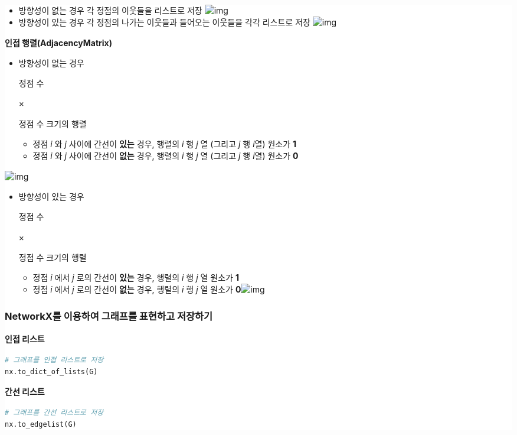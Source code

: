 - 방향성이 없는 경우
  각 정점의 이웃들을 리스트로 저장
  ![img](https://media.vlpt.us/images/blush0722/post/c3d04656-f7f5-4f1d-b5c0-e05e9a1de87e/image.png)
- 방향성이 있는 경우
  각 정점의 나가는 이웃들과 들어오는 이웃들을 각각 리스트로 저장
  ![img](https://media.vlpt.us/images/blush0722/post/1c5ff717-aa69-4126-8f68-73b6edb50c05/image.png)



**인접 행렬(AdjacencyMatrix)**

- 방향성이 없는 경우

  정점 수

   

  ×

   

  정점 수 크기의 행렬

  - 정점 *i* 와 *j* 사이에 간선이 **있는** 경우, 행렬의 *i* 행 *j* 열 (그리고 *j* 행 *i*열) 원소가 **1**
  - 정점 *i* 와 *j* 사이에 간선이 **없는** 경우, 행렬의 *i* 행 *j* 열 (그리고 *j* 행 *i*열) 원소가 **0**

![img](https://media.vlpt.us/images/blush0722/post/83595252-848c-4026-9c5a-94b6d4062ba2/image.png)

- 방향성이 있는 경우

  정점 수

   

  ×

   

  정점 수 크기의 행렬

  - 정점 *i* 에서 *j* 로의 간선이 **있는** 경우, 행렬의 *i* 행 *j* 열 원소가 **1**
  - 정점 *i* 에서 *j* 로의 간선이 **없는** 경우, 행렬의 *i* 행 *j* 열 원소가 **0**![img](https://media.vlpt.us/images/blush0722/post/292352e3-2a81-4ee5-93ca-45679c93b97b/image.png)



### NetworkX를 이용하여 그래프를 표현하고 저장하기

**인접 리스트**

```python
# 그래프를 인접 리스트로 저장
nx.to_dict_of_lists(G)
```



**간선 리스트**

```python
# 그래프를 간선 리스트로 저장
nx.to_edgelist(G)
```
